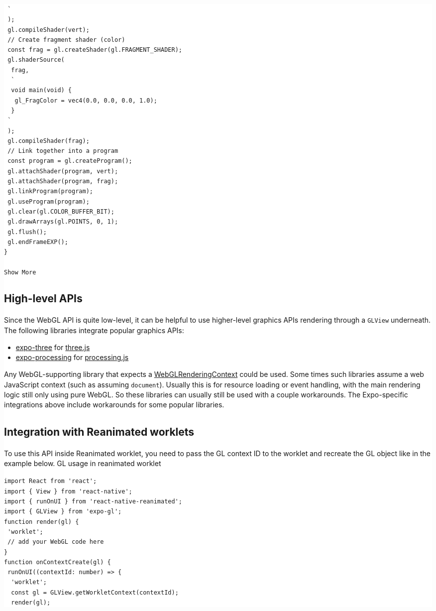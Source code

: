 ```
 `
 );
 gl.compileShader(vert);
 // Create fragment shader (color)
 const frag = gl.createShader(gl.FRAGMENT_SHADER);
 gl.shaderSource(
  frag,
  `
  void main(void) {
   gl_FragColor = vec4(0.0, 0.0, 0.0, 1.0);
  }
 `
 );
 gl.compileShader(frag);
 // Link together into a program
 const program = gl.createProgram();
 gl.attachShader(program, vert);
 gl.attachShader(program, frag);
 gl.linkProgram(program);
 gl.useProgram(program);
 gl.clear(gl.COLOR_BUFFER_BIT);
 gl.drawArrays(gl.POINTS, 0, 1);
 gl.flush();
 gl.endFrameEXP();
}

Show More

```

## High-level APIs
Since the WebGL API is quite low-level, it can be helpful to use higher-level graphics APIs rendering through a `GLView` underneath. The following libraries integrate popular graphics APIs:
  * [expo-three](https://github.com/expo/expo-three) for [three.js](https://threejs.org)
  * [expo-processing](https://github.com/expo/expo-processing) for [processing.js](http://processingjs.org)


Any WebGL-supporting library that expects a [WebGLRenderingContext](https://www.khronos.org/registry/webgl/specs/latest/1.0/#5.14) could be used. Some times such libraries assume a web JavaScript context (such as assuming `document`). Usually this is for resource loading or event handling, with the main rendering logic still only using pure WebGL. So these libraries can usually still be used with a couple workarounds. The Expo-specific integrations above include workarounds for some popular libraries.
## Integration with Reanimated worklets
To use this API inside Reanimated worklet, you need to pass the GL context ID to the worklet and recreate the GL object like in the example below.
GL usage in reanimated worklet
```
import React from 'react';
import { View } from 'react-native';
import { runOnUI } from 'react-native-reanimated';
import { GLView } from 'expo-gl';
function render(gl) {
 'worklet';
 // add your WebGL code here
}
function onContextCreate(gl) {
 runOnUI((contextId: number) => {
  'worklet';
  const gl = GLView.getWorkletContext(contextId);
  render(gl);
```